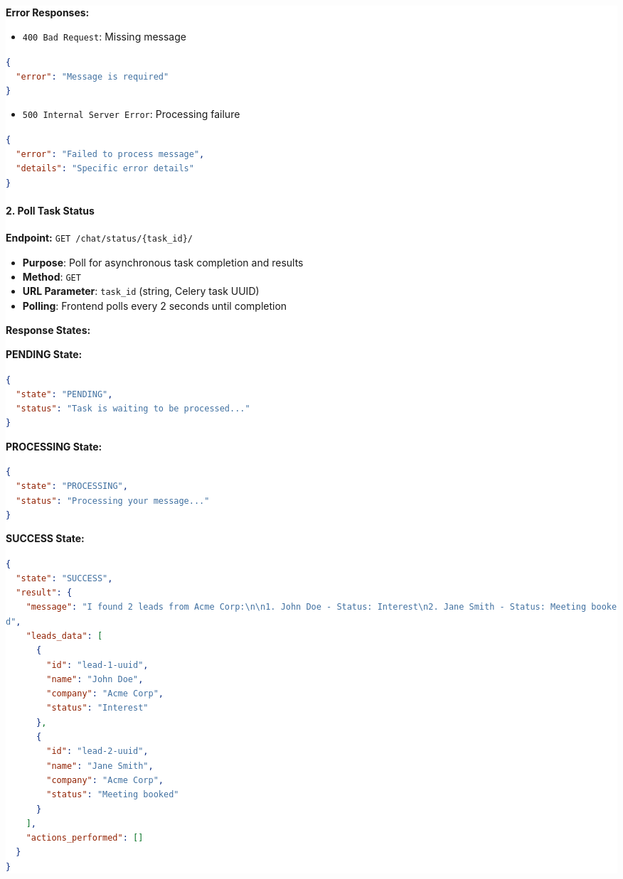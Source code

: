 **Error Responses:**
- `400 Bad Request`: Missing message
```json
{
  "error": "Message is required"
}
```
- `500 Internal Server Error`: Processing failure
```json
{
  "error": "Failed to process message",
  "details": "Specific error details"
}
```

#### 2. Poll Task Status
**Endpoint:** `GET /chat/status/{task_id}/`

- **Purpose**: Poll for asynchronous task completion and results
- **Method**: `GET`
- **URL Parameter**: `task_id` (string, Celery task UUID)
- **Polling**: Frontend polls every 2 seconds until completion

**Response States:**

**PENDING State:**
```json
{
  "state": "PENDING",
  "status": "Task is waiting to be processed..."
}
```

**PROCESSING State:**
```json
{
  "state": "PROCESSING",
  "status": "Processing your message..."
}
```

**SUCCESS State:**
```json
{
  "state": "SUCCESS",
  "result": {
    "message": "I found 2 leads from Acme Corp:\n\n1. John Doe - Status: Interest\n2. Jane Smith - Status: Meeting booked",
    "leads_data": [
      {
        "id": "lead-1-uuid",
        "name": "John Doe",
        "company": "Acme Corp",
        "status": "Interest"
      },
      {
        "id": "lead-2-uuid", 
        "name": "Jane Smith",
        "company": "Acme Corp",
        "status": "Meeting booked"
      }
    ],
    "actions_performed": []
  }
}
```
